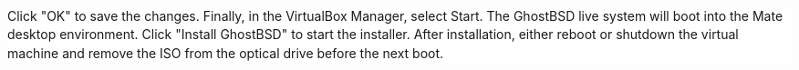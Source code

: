 Click "OK" to save the changes. Finally, in the VirtualBox Manager, select Start. The GhostBSD live system will boot into the Mate desktop environment. Click "Install GhostBSD" to start the installer. After installation, either reboot or shutdown the virtual machine and remove the ISO from the optical drive before the next boot.
